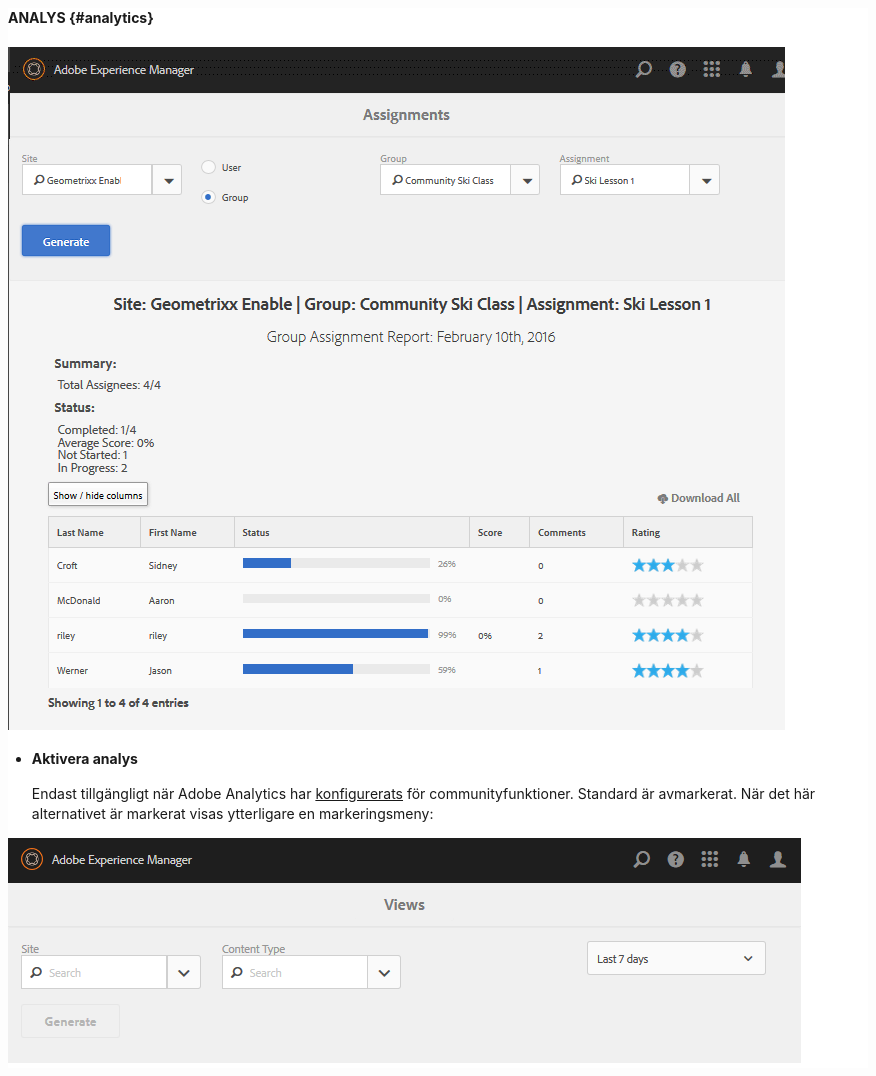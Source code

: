 #### ANALYS {#analytics}

![chlimage_1-158](assets/chlimage_1-158.png)

* **Aktivera analys**

   Endast tillgängligt när Adobe Analytics har [konfigurerats](/help/communities/analytics.md) för communityfunktioner.
Standard är avmarkerat. När det här alternativet är markerat visas ytterligare en markeringsmeny:

![chlimage_1-159](assets/chlimage_1-159.png)
